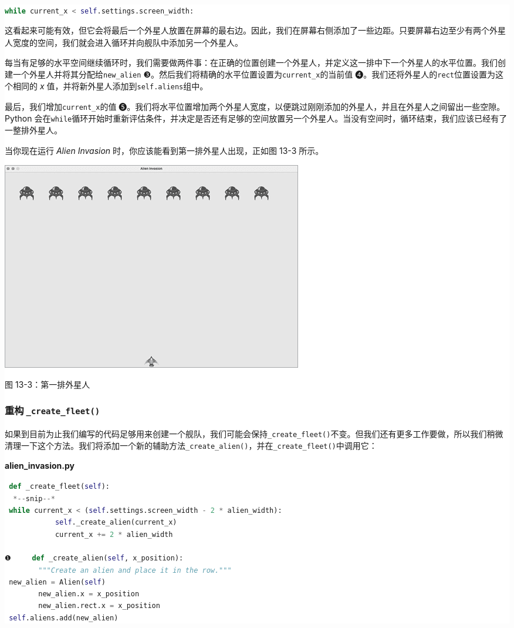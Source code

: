 ```py
while current_x < self.settings.screen_width:
```

这看起来可能有效，但它会将最后一个外星人放置在屏幕的最右边。因此，我们在屏幕右侧添加了一些边距。只要屏幕右边至少有两个外星人宽度的空间，我们就会进入循环并向舰队中添加另一个外星人。

每当有足够的水平空间继续循环时，我们需要做两件事：在正确的位置创建一个外星人，并定义这一排中下一个外星人的水平位置。我们创建一个外星人并将其分配给`new_alien` ❸。然后我们将精确的水平位置设置为`current_x`的当前值 ❹。我们还将外星人的`rect`位置设置为这个相同的 *x* 值，并将新外星人添加到`self.aliens`组中。

最后，我们增加`current_x`的值 ❺。我们将水平位置增加两个外星人宽度，以便跳过刚刚添加的外星人，并且在外星人之间留出一些空隙。Python 会在`while`循环开始时重新评估条件，并决定是否还有足够的空间放置另一个外星人。当没有空间时，循环结束，我们应该已经有了一整排外星人。

当你现在运行 *Alien Invasion* 时，你应该能看到第一排外星人出现，正如图 13-3 所示。

![](img/f13003.png)

图 13-3：第一排外星人

### 重构 `_create_fleet()`

如果到目前为止我们编写的代码足够用来创建一个舰队，我们可能会保持`_create_fleet()`不变。但我们还有更多工作要做，所以我们稍微清理一下这个方法。我们将添加一个新的辅助方法`_create_alien()`，并在`_create_fleet()`中调用它：

**alien_invasion.py**

```py
 def _create_fleet(self):
  *--snip--*
 while current_x < (self.settings.screen_width - 2 * alien_width):
            self._create_alien(current_x)
            current_x += 2 * alien_width

❶     def _create_alien(self, x_position):
        """Create an alien and place it in the row."""
 new_alien = Alien(self)
        new_alien.x = x_position
        new_alien.rect.x = x_position
 self.aliens.add(new_alien)
```
